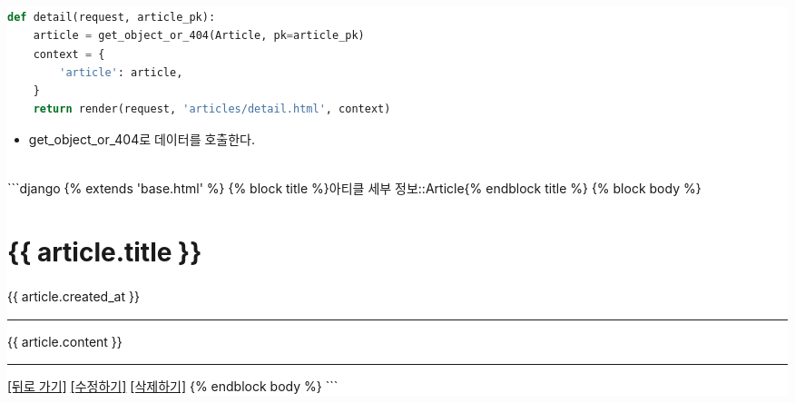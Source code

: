 ```python
def detail(request, article_pk):
    article = get_object_or_404(Article, pk=article_pk)
    context = {
        'article': article,
    }
    return render(request, 'articles/detail.html', context)
```
- get_object_or_404로 데이터를 호출한다.
<br/>
```django
{% extends 'base.html' %}
{% block title %}아티클 세부 정보::Article{% endblock title %}
{% block body %}
  <h1>{{ article.title }}</h1>
  <p>{{ article.created_at }}</p>
  <hr/>
  <p>{{ article.content }}</p>
  <hr/>
  <a href="{% url 'articles:index' %}">[뒤로 가기]</a>
  <a href="#">[수정하기]</a>
  <a href="#">[삭제하기]</a>
{% endblock body %}
```

